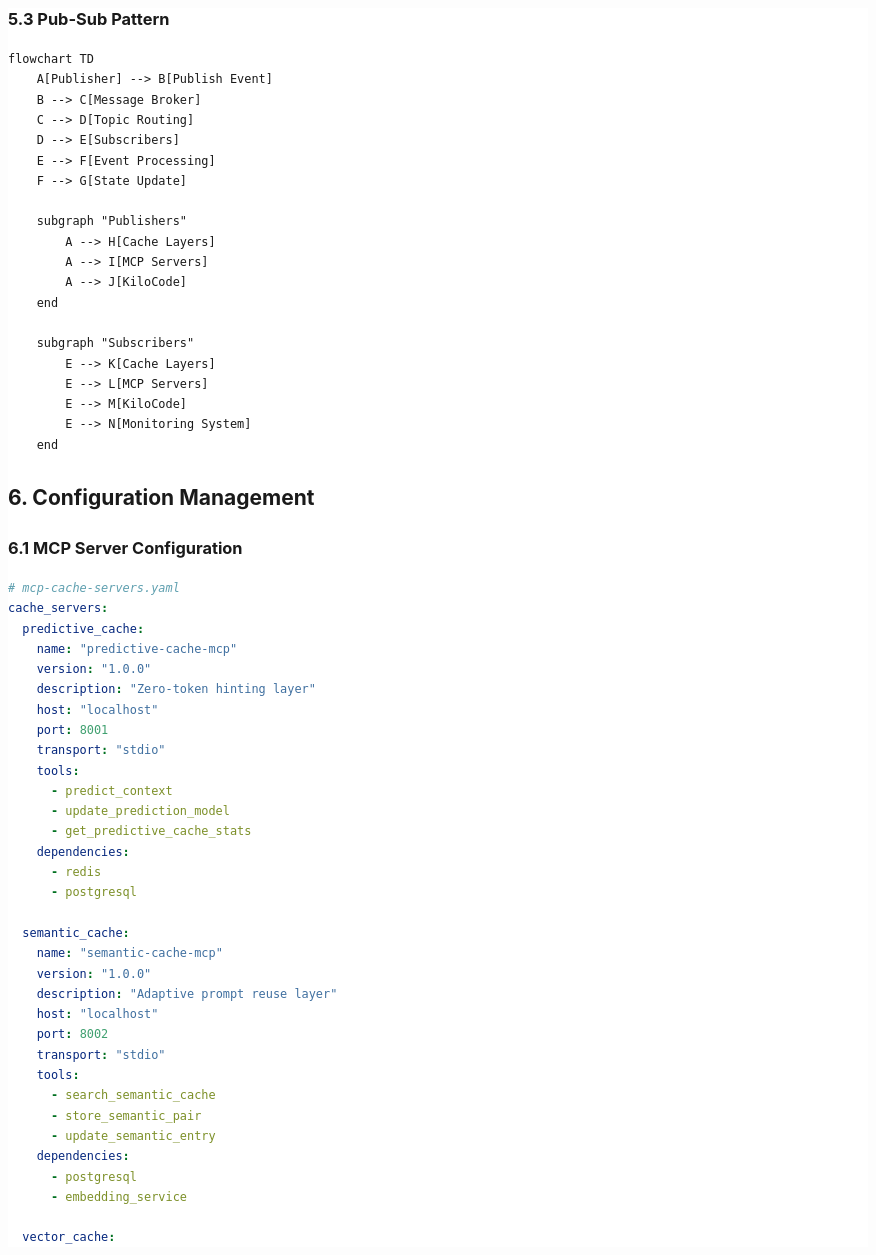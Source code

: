 ### 5.3 Pub-Sub Pattern

```mermaid
flowchart TD
    A[Publisher] --> B[Publish Event]
    B --> C[Message Broker]
    C --> D[Topic Routing]
    D --> E[Subscribers]
    E --> F[Event Processing]
    F --> G[State Update]
    
    subgraph "Publishers"
        A --> H[Cache Layers]
        A --> I[MCP Servers]
        A --> J[KiloCode]
    end
    
    subgraph "Subscribers"
        E --> K[Cache Layers]
        E --> L[MCP Servers]
        E --> M[KiloCode]
        E --> N[Monitoring System]
    end
```

## 6. Configuration Management

### 6.1 MCP Server Configuration

```yaml
# mcp-cache-servers.yaml
cache_servers:
  predictive_cache:
    name: "predictive-cache-mcp"
    version: "1.0.0"
    description: "Zero-token hinting layer"
    host: "localhost"
    port: 8001
    transport: "stdio"
    tools:
      - predict_context
      - update_prediction_model
      - get_predictive_cache_stats
    dependencies:
      - redis
      - postgresql
    
  semantic_cache:
    name: "semantic-cache-mcp"
    version: "1.0.0"
    description: "Adaptive prompt reuse layer"
    host: "localhost"
    port: 8002
    transport: "stdio"
    tools:
      - search_semantic_cache
      - store_semantic_pair
      - update_semantic_entry
    dependencies:
      - postgresql
      - embedding_service
    
  vector_cache:
```